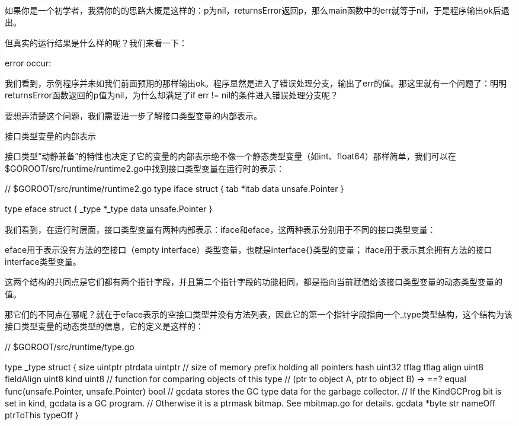 如果你是一个初学者，我猜你的的思路大概是这样的：p为nil，returnsError返回p，那么main函数中的err就等于nil，于是程序输出ok后退出。

但真实的运行结果是什么样的呢？我们来看一下：

error occur: <nil>


我们看到，示例程序并未如我们前面预期的那样输出ok。程序显然是进入了错误处理分支，输出了err的值。那这里就有一个问题了：明明returnsError函数返回的p值为nil，为什么却满足了if err != nil的条件进入错误处理分支呢？

要想弄清楚这个问题，我们需要进一步了解接口类型变量的内部表示。

接口类型变量的内部表示

接口类型“动静兼备”的特性也决定了它的变量的内部表示绝不像一个静态类型变量（如int、float64）那样简单，我们可以在$GOROOT/src/runtime/runtime2.go中找到接口类型变量在运行时的表示：

// $GOROOT/src/runtime/runtime2.go
type iface struct {
    tab  *itab
    data unsafe.Pointer
}

type eface struct {
    _type *_type
    data  unsafe.Pointer
}


我们看到，在运行时层面，接口类型变量有两种内部表示：iface和eface，这两种表示分别用于不同的接口类型变量：


eface用于表示没有方法的空接口（empty interface）类型变量，也就是interface{}类型的变量；
iface用于表示其余拥有方法的接口interface类型变量。


这两个结构的共同点是它们都有两个指针字段，并且第二个指针字段的功能相同，都是指向当前赋值给该接口类型变量的动态类型变量的值。

那它们的不同点在哪呢？就在于eface表示的空接口类型并没有方法列表，因此它的第一个指针字段指向一个_type类型结构，这个结构为该接口类型变量的动态类型的信息，它的定义是这样的：

// $GOROOT/src/runtime/type.go

type _type struct {
    size       uintptr
    ptrdata    uintptr // size of memory prefix holding all pointers
    hash       uint32
    tflag      tflag
    align      uint8
    fieldAlign uint8
    kind       uint8
    // function for comparing objects of this type
    // (ptr to object A, ptr to object B) -> ==?
    equal func(unsafe.Pointer, unsafe.Pointer) bool
    // gcdata stores the GC type data for the garbage collector.
    // If the KindGCProg bit is set in kind, gcdata is a GC program.
    // Otherwise it is a ptrmask bitmap. See mbitmap.go for details.
    gcdata    *byte
    str       nameOff
    ptrToThis typeOff
}
